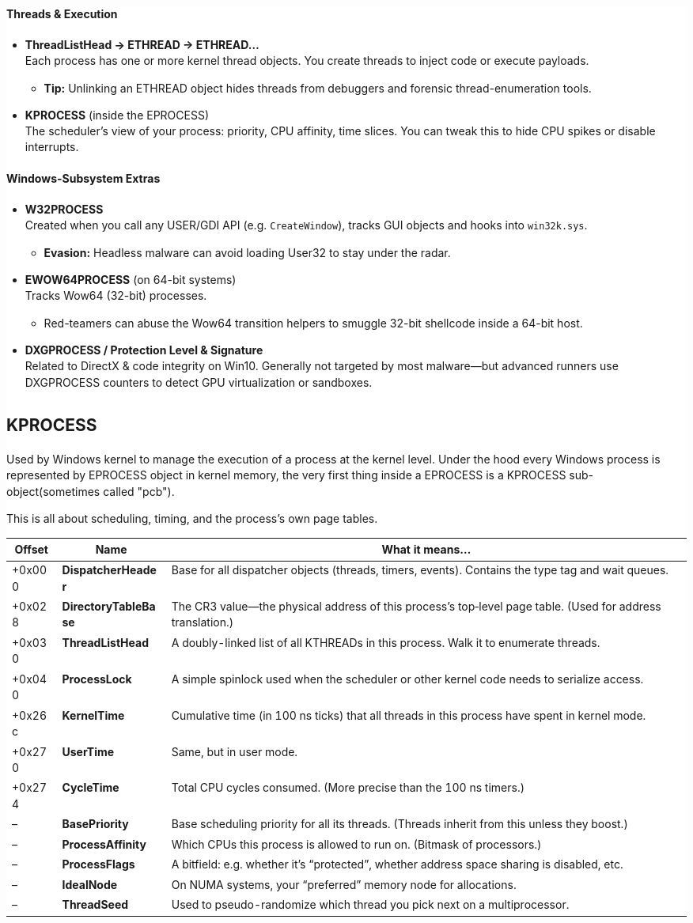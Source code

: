 #### Threads & Execution
- **ThreadListHead → ETHREAD → ETHREAD…**  
    Each process has one or more kernel thread objects. You create threads to inject code or execute payloads.
    - **Tip:** Unlinking an ETHREAD object hides threads from debuggers and forensic thread-enumeration tools.
        
- **KPROCESS** (inside the EPROCESS)  
    The scheduler’s view of your process: priority, CPU affinity, time slices. You can tweak this to hide CPU spikes or disable interrupts.

#### Windows-Subsystem Extras
- **W32PROCESS**  
    Created when you call any USER/GDI API (e.g. `CreateWindow`), tracks GUI objects and hooks into `win32k.sys`.
    - **Evasion:** Headless malware can avoid loading User32 to stay under the radar.
        
- **EWOW64PROCESS** (on 64-bit systems)  
    Tracks Wow64 (32-bit) processes.
    - Red-teamers can abuse the Wow64 transition helpers to smuggle 32-bit shellcode inside a 64-bit host.
        
- **DXGPROCESS / Protection Level & Signature**  
    Related to DirectX & code integrity on Win10. Generally not targeted by most malware—but advanced runners use DXGPROCESS counters to detect GPU virtualization or sandboxes.

 
## KPROCESS
Used by Windows kernel to manage the execution of a process at the kernel level.
Under the hood every Windows process is represented by EPROCESS object in kernel memory, the very first thing inside a EPROCESS is a KPROCESS sub-object(sometimes called "pcb").

This is all about scheduling, timing, and the process’s own page tables.

|Offset|Name|What it means…|
|---|---|---|
|+0x000|**DispatcherHeader**|Base for all dispatcher objects (threads, timers, events). Contains the type tag and wait queues.|
|+0x028|**DirectoryTableBase**|The CR3 value—the physical address of this process’s top‐level page table. (Used for address translation.)|
|+0x030|**ThreadListHead**|A doubly-linked list of all KTHREADs in this process. Walk it to enumerate threads.|
|+0x040|**ProcessLock**|A simple spinlock used when the scheduler or other kernel code needs to serialize access.|
|+0x26c|**KernelTime**|Cumulative time (in 100 ns ticks) that all threads in this process have spent in kernel mode.|
|+0x270|**UserTime**|Same, but in user mode.|
|+0x274|**CycleTime**|Total CPU cycles consumed. (More precise than the 100 ns timers.)|
|–|**BasePriority**|Base scheduling priority for all its threads. (Threads inherit from this unless they boost.)|
|–|**ProcessAffinity**|Which CPUs this process is allowed to run on. (Bitmask of processors.)|
|–|**ProcessFlags**|A bitfield: e.g. whether it’s “protected”, whether address space sharing is disabled, etc.|
|–|**IdealNode**|On NUMA systems, your “preferred” memory node for allocations.|
|–|**ThreadSeed**|Used to pseudo-randomize which thread you pick next on a multiprocessor.|
